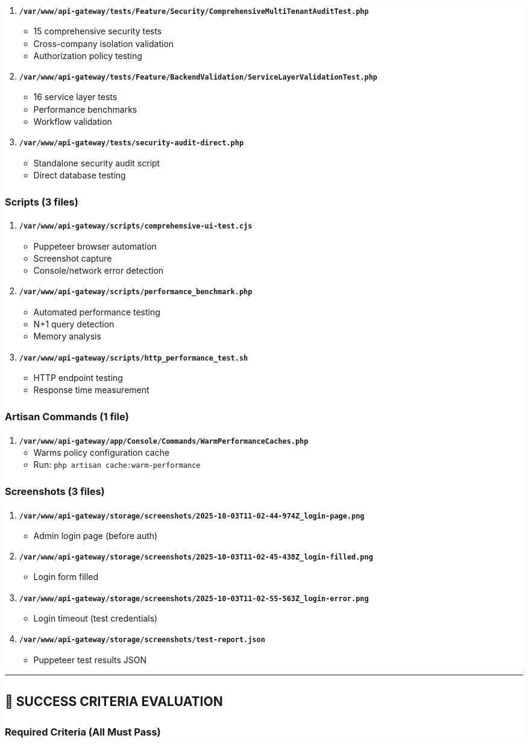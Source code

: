 1. **`/var/www/api-gateway/tests/Feature/Security/ComprehensiveMultiTenantAuditTest.php`**
   - 15 comprehensive security tests
   - Cross-company isolation validation
   - Authorization policy testing

2. **`/var/www/api-gateway/tests/Feature/BackendValidation/ServiceLayerValidationTest.php`**
   - 16 service layer tests
   - Performance benchmarks
   - Workflow validation

3. **`/var/www/api-gateway/tests/security-audit-direct.php`**
   - Standalone security audit script
   - Direct database testing

### Scripts (3 files)

1. **`/var/www/api-gateway/scripts/comprehensive-ui-test.cjs`**
   - Puppeteer browser automation
   - Screenshot capture
   - Console/network error detection

2. **`/var/www/api-gateway/scripts/performance_benchmark.php`**
   - Automated performance testing
   - N+1 query detection
   - Memory analysis

3. **`/var/www/api-gateway/scripts/http_performance_test.sh`**
   - HTTP endpoint testing
   - Response time measurement

### Artisan Commands (1 file)

1. **`/var/www/api-gateway/app/Console/Commands/WarmPerformanceCaches.php`**
   - Warms policy configuration cache
   - Run: `php artisan cache:warm-performance`

### Screenshots (3 files)

1. **`/var/www/api-gateway/storage/screenshots/2025-10-03T11-02-44-974Z_login-page.png`**
   - Admin login page (before auth)

2. **`/var/www/api-gateway/storage/screenshots/2025-10-03T11-02-45-438Z_login-filled.png`**
   - Login form filled

3. **`/var/www/api-gateway/storage/screenshots/2025-10-03T11-02-55-563Z_login-error.png`**
   - Login timeout (test credentials)

4. **`/var/www/api-gateway/storage/screenshots/test-report.json`**
   - Puppeteer test results JSON

---

## 🎯 SUCCESS CRITERIA EVALUATION

### Required Criteria (All Must Pass)
